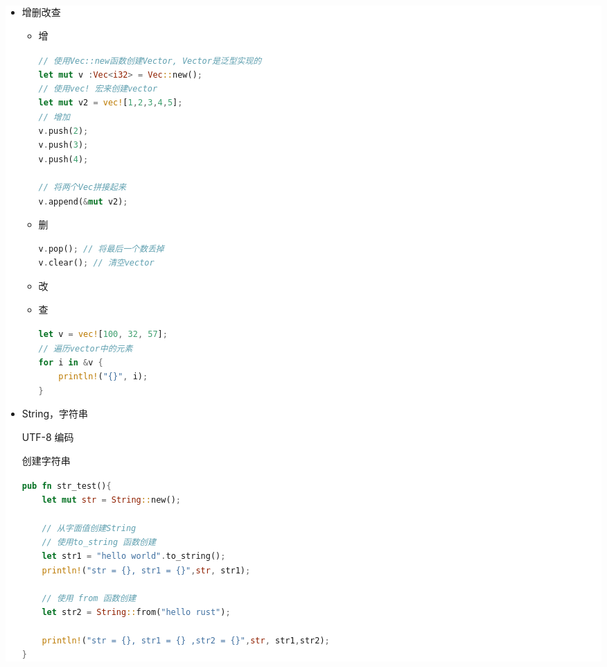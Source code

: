   + 增删改查

    + 增

      ```rust
      // 使用Vec::new函数创建Vector, Vector是泛型实现的
      let mut v :Vec<i32> = Vec::new();
      // 使用vec! 宏来创建vector
      let mut v2 = vec![1,2,3,4,5];
      // 增加
      v.push(2);
      v.push(3);
      v.push(4);
      
      // 将两个Vec拼接起来
      v.append(&mut v2);
      
      ```

    + 删

      ```rust
      v.pop(); // 将最后一个数丢掉
      v.clear(); // 清空vector
      ```

    + 改

    + 查

      ```rust
      let v = vec![100, 32, 57];
      // 遍历vector中的元素
      for i in &v {
          println!("{}", i);
      }
      ```

      

+ String，字符串

  UTF-8 编码

  创建字符串

  ```rust
  pub fn str_test(){
      let mut str = String::new();
  
      // 从字面值创建String
      // 使用to_string 函数创建
      let str1 = "hello world".to_string();
      println!("str = {}, str1 = {}",str, str1);
  
      // 使用 from 函数创建
      let str2 = String::from("hello rust");
      
      println!("str = {}, str1 = {} ,str2 = {}",str, str1,str2);
  }
  ```
